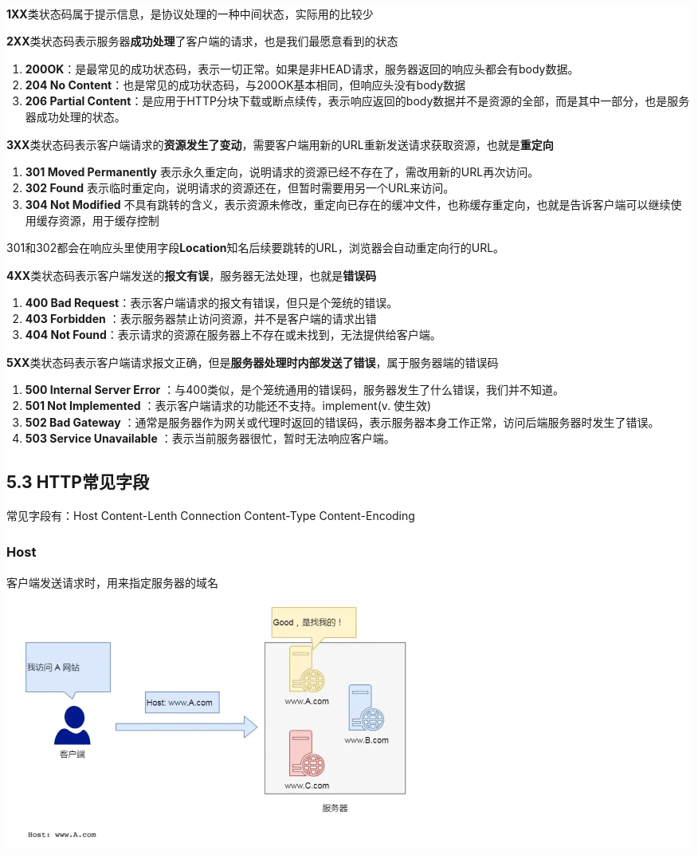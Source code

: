 **1XX**类状态码属于提示信息，是协议处理的一种中间状态，实际用的比较少

**2XX**类状态码表示服务器**成功处理**了客户端的请求，也是我们最愿意看到的状态

1. **200OK**：是最常见的成功状态码，表示一切正常。如果是非HEAD请求，服务器返回的响应头都会有body数据。
2. **204 No Content**：也是常见的成功状态码，与200OK基本相同，但响应头没有body数据
3. **206 Partial Content**：是应用于HTTP分块下载或断点续传，表示响应返回的body数据并不是资源的全部，而是其中一部分，也是服务器成功处理的状态。

**3XX**类状态码表示客户端请求的**资源发生了变动**，需要客户端用新的URL重新发送请求获取资源，也就是**重定向**

1. **301 Moved Permanently** 表示永久重定向，说明请求的资源已经不存在了，需改用新的URL再次访问。
2. **302 Found** 表示临时重定向，说明请求的资源还在，但暂时需要用另一个URL来访问。
3. **304 Not Modified** 不具有跳转的含义，表示资源未修改，重定向已存在的缓冲文件，也称缓存重定向，也就是告诉客户端可以继续使用缓存资源，用于缓存控制

301和302都会在响应头里使用字段**Location**知名后续要跳转的URL，浏览器会自动重定向行的URL。

**4XX**类状态码表示客户端发送的**报文有误**，服务器无法处理，也就是**错误码**

1. **400 Bad Request**：表示客户端请求的报文有错误，但只是个笼统的错误。
2. **403 Forbidden** ：表示服务器禁止访问资源，并不是客户端的请求出错
3. **404 Not Found**：表示请求的资源在服务器上不存在或未找到，无法提供给客户端。

**5XX**类状态码表示客户端请求报文正确，但是**服务器处理时内部发送了错误**，属于服务器端的错误码

1. **500 Internal Server Error** ：与400类似，是个笼统通用的错误码，服务器发生了什么错误，我们并不知道。
2. **501 Not Implemented** ：表示客户端请求的功能还不支持。implement(v. 使生效)
3. **502 Bad Gateway** ：通常是服务器作为网关或代理时返回的错误码，表示服务器本身工作正常，访问后端服务器时发生了错误。
4. **503 Service Unavailable** ：表示当前服务器很忙，暂时无法响应客户端。

## 5.3 HTTP常见字段

常见字段有：Host  Content-Lenth   Connection    Content-Type    Content-Encoding     

### Host

客户端发送请求时，用来指定服务器的域名

<img src="./assets/image-20250915132111230.png" alt="image-20250915132111230" style="zoom:50%;" />

